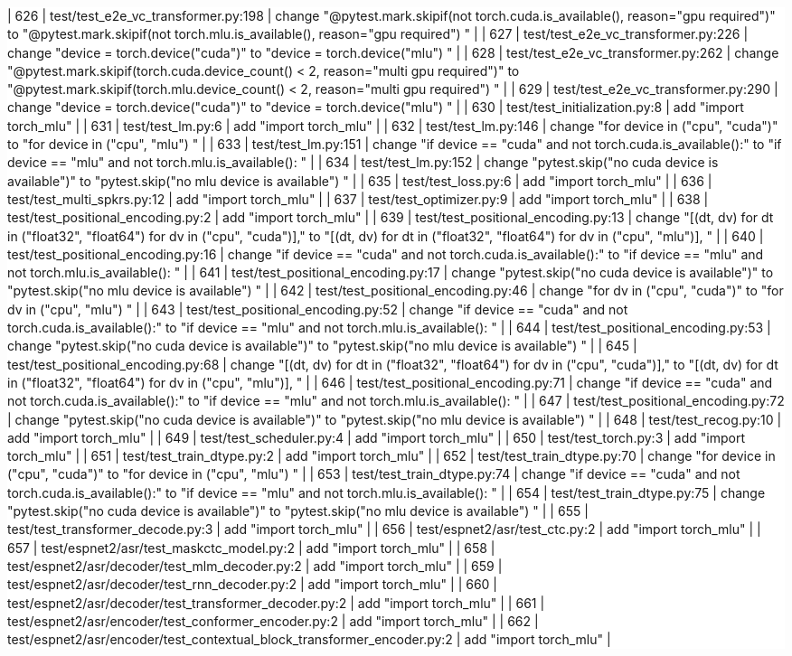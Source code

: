 | 626 | test/test_e2e_vc_transformer.py:198 | change "@pytest.mark.skipif(not torch.cuda.is_available(), reason="gpu required")" to "@pytest.mark.skipif(not torch.mlu.is_available(), reason="gpu required") " |
| 627 | test/test_e2e_vc_transformer.py:226 | change "device = torch.device("cuda")" to "device = torch.device("mlu") " |
| 628 | test/test_e2e_vc_transformer.py:262 | change "@pytest.mark.skipif(torch.cuda.device_count() < 2, reason="multi gpu required")" to "@pytest.mark.skipif(torch.mlu.device_count() < 2, reason="multi gpu required") " |
| 629 | test/test_e2e_vc_transformer.py:290 | change "device = torch.device("cuda")" to "device = torch.device("mlu") " |
| 630 | test/test_initialization.py:8 | add "import torch_mlu" |
| 631 | test/test_lm.py:6 | add "import torch_mlu" |
| 632 | test/test_lm.py:146 | change "for device in ("cpu", "cuda")" to "for device in ("cpu", "mlu") " |
| 633 | test/test_lm.py:151 | change "if device == "cuda" and not torch.cuda.is_available():" to "if device == "mlu" and not torch.mlu.is_available(): " |
| 634 | test/test_lm.py:152 | change "pytest.skip("no cuda device is available")" to "pytest.skip("no mlu device is available") " |
| 635 | test/test_loss.py:6 | add "import torch_mlu" |
| 636 | test/test_multi_spkrs.py:12 | add "import torch_mlu" |
| 637 | test/test_optimizer.py:9 | add "import torch_mlu" |
| 638 | test/test_positional_encoding.py:2 | add "import torch_mlu" |
| 639 | test/test_positional_encoding.py:13 | change "[(dt, dv) for dt in ("float32", "float64") for dv in ("cpu", "cuda")]," to "[(dt, dv) for dt in ("float32", "float64") for dv in ("cpu", "mlu")], " |
| 640 | test/test_positional_encoding.py:16 | change "if device == "cuda" and not torch.cuda.is_available():" to "if device == "mlu" and not torch.mlu.is_available(): " |
| 641 | test/test_positional_encoding.py:17 | change "pytest.skip("no cuda device is available")" to "pytest.skip("no mlu device is available") " |
| 642 | test/test_positional_encoding.py:46 | change "for dv in ("cpu", "cuda")" to "for dv in ("cpu", "mlu") " |
| 643 | test/test_positional_encoding.py:52 | change "if device == "cuda" and not torch.cuda.is_available():" to "if device == "mlu" and not torch.mlu.is_available(): " |
| 644 | test/test_positional_encoding.py:53 | change "pytest.skip("no cuda device is available")" to "pytest.skip("no mlu device is available") " |
| 645 | test/test_positional_encoding.py:68 | change "[(dt, dv) for dt in ("float32", "float64") for dv in ("cpu", "cuda")]," to "[(dt, dv) for dt in ("float32", "float64") for dv in ("cpu", "mlu")], " |
| 646 | test/test_positional_encoding.py:71 | change "if device == "cuda" and not torch.cuda.is_available():" to "if device == "mlu" and not torch.mlu.is_available(): " |
| 647 | test/test_positional_encoding.py:72 | change "pytest.skip("no cuda device is available")" to "pytest.skip("no mlu device is available") " |
| 648 | test/test_recog.py:10 | add "import torch_mlu" |
| 649 | test/test_scheduler.py:4 | add "import torch_mlu" |
| 650 | test/test_torch.py:3 | add "import torch_mlu" |
| 651 | test/test_train_dtype.py:2 | add "import torch_mlu" |
| 652 | test/test_train_dtype.py:70 | change "for device in ("cpu", "cuda")" to "for device in ("cpu", "mlu") " |
| 653 | test/test_train_dtype.py:74 | change "if device == "cuda" and not torch.cuda.is_available():" to "if device == "mlu" and not torch.mlu.is_available(): " |
| 654 | test/test_train_dtype.py:75 | change "pytest.skip("no cuda device is available")" to "pytest.skip("no mlu device is available") " |
| 655 | test/test_transformer_decode.py:3 | add "import torch_mlu" |
| 656 | test/espnet2/asr/test_ctc.py:2 | add "import torch_mlu" |
| 657 | test/espnet2/asr/test_maskctc_model.py:2 | add "import torch_mlu" |
| 658 | test/espnet2/asr/decoder/test_mlm_decoder.py:2 | add "import torch_mlu" |
| 659 | test/espnet2/asr/decoder/test_rnn_decoder.py:2 | add "import torch_mlu" |
| 660 | test/espnet2/asr/decoder/test_transformer_decoder.py:2 | add "import torch_mlu" |
| 661 | test/espnet2/asr/encoder/test_conformer_encoder.py:2 | add "import torch_mlu" |
| 662 | test/espnet2/asr/encoder/test_contextual_block_transformer_encoder.py:2 | add "import torch_mlu" |